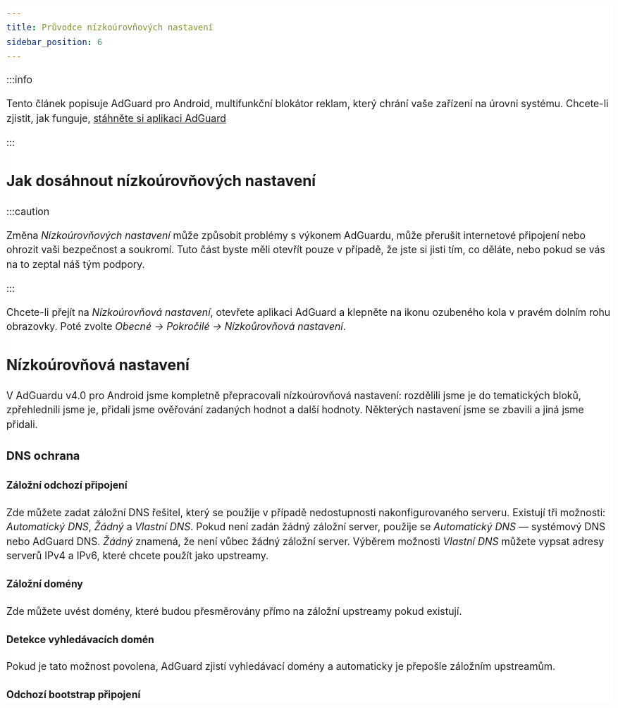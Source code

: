 ```yaml
---
title: Průvodce nízkoúrovňových nastavení
sidebar_position: 6
---
```


:::info

Tento článek popisuje AdGuard pro Android, multifunkční blokátor reklam, který chrání vaše zařízení na úrovni systému. Chcete-li zjistit, jak funguje, [stáhněte si aplikaci AdGuard](https://adguard.com/download.html?auto=true)

:::

## Jak dosáhnout nízkoúrovňových nastavení

:::caution

Změna *Nízkoúrovňových nastavení* může způsobit problémy s výkonem AdGuardu, může přerušit internetové připojení nebo ohrozit vaši bezpečnost a soukromí. Tuto část byste měli otevřít pouze v případě, že jste si jisti tím, co děláte, nebo pokud se vás na to zeptal náš tým podpory.

:::

Chcete-li přejít na *Nízkoúrovňová nastavení*, otevřete aplikaci AdGuard a klepněte na ikonu ozubeného kola v pravém dolním rohu obrazovky. Poté zvolte *Obecné → Pokročilé → Nízkoůrovňová nastavení*.

## Nízkoúrovňová nastavení

V AdGuardu v4.0 pro Android jsme kompletně přepracovali nízkoúrovňová nastavení: rozdělili jsme je do tematických bloků, zpřehlednili jsme je, přidali jsme ověřování zadaných hodnot a další hodnoty. Některých nastavení jsme se zbavili a jiná jsme přidali.

### DNS ochrana

#### Záložní odchozí připojení

Zde můžete zadat záložní DNS řešitel, který se použije v případě nedostupnosti nakonfigurovaného serveru. Existují tři možnosti: *Automatický DNS*, *Žádný* a *Vlastní DNS*. Pokud není zadán žádný záložní server, použije se *Automatický DNS* — systémový DNS nebo AdGuard DNS. *Žádný* znamená, že není vůbec žádný záložní server. Výběrem možnosti *Vlastní DNS* můžete vypsat adresy serverů IPv4 a IPv6, které chcete použít jako upstreamy.

#### Záložní domény

Zde můžete uvést domény, které budou přesměrovány přímo na záložní upstreamy pokud existují.

#### Detekce vyhledávacích domén

Pokud je tato možnost povolena, AdGuard zjistí vyhledávací domény a automaticky je přepošle záložním upstreamům.

#### Odchozí bootstrap připojení
